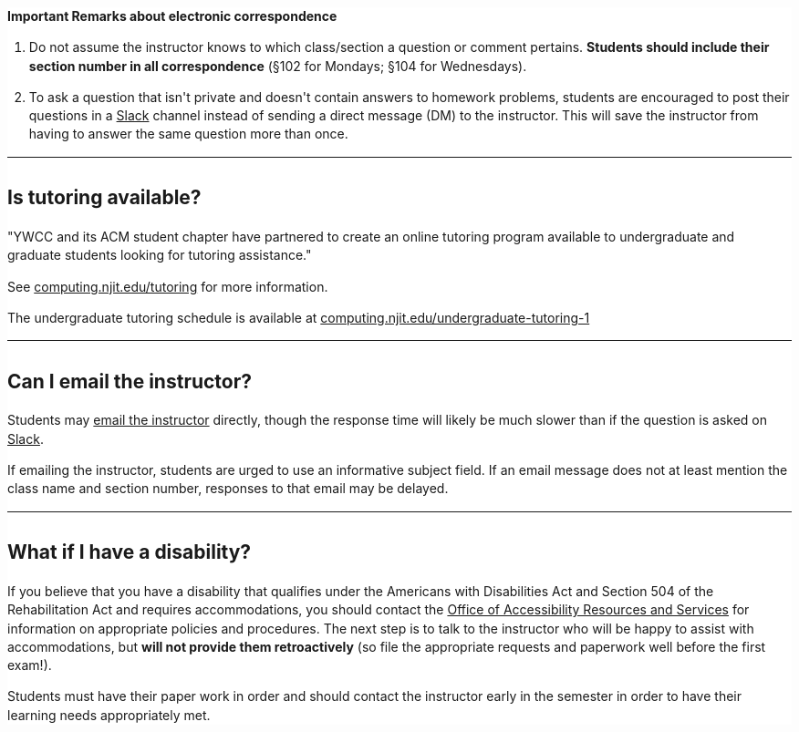 **Important Remarks about electronic correspondence**

1. Do not assume the instructor knows to which class/section a question or comment pertains.  **Students should include their section number in all correspondence** (§102 for Mondays; §104 for Wednesdays).

2. To ask a question that isn't private and doesn't contain answers to homework problems, students are encouraged to post their questions in a [Slack][] channel instead of sending a direct message (DM) to the instructor.  This will save the instructor from having to answer the same question more than once.

---------------------------------

## Is tutoring available?

"YWCC and its ACM student chapter have partnered to create an online tutoring program available to undergraduate and graduate students looking for tutoring assistance."

See [computing.njit.edu/tutoring](https://computing.njit.edu/tutoring) for more information.

The undergraduate tutoring schedule is available at [computing.njit.edu/undergraduate-tutoring-1](https://computing.njit.edu/undergraduate-tutoring-1)


------------

## Can I email the instructor?

Students may [email the instructor][email-me] directly, though the response time will likely be much slower than if the question is asked on [Slack][].

If emailing the instructor, students are urged to use an informative subject field. If an email message does not at least mention the class name and section number, responses to that email may be delayed.

---------------------------------------------

## What if I have a disability?

If you believe that you have a disability that qualifies under the Americans with Disabilities Act and Section 504 of the Rehabilitation Act and requires accommodations, you should contact the [Office of Accessibility Resources and Services](https://www.njit.edu/studentsuccess/node/5) for information on appropriate policies and procedures. The next step is to talk to the instructor who will be happy to assist with accommodations, but **will not provide them retroactively** (so file the appropriate requests and paperwork well before the first exam!).

Students must have their paper work in order and should contact the instructor early in the semester in order to have their learning needs appropriately met.




[Apache Spark and Delta Lake Under the Hood]: https://databricks.com/p/ebook/apache-spark-delta-lake-under-the-hood
[Apache Spark]: https://spark.apache.org/

[buy Learning Spark from Amazon]: https://amzn.to/3Rh5og8

[CKB Room 124]: https://goo.gl/maps/PvJth6DXEvyuV1Ep6
[Coursera]: https://www.coursera.org
[coursera-progfun]: https://www.coursera.org/learn/scala-functional-programming
[coursera-bigdata]: https://www.coursera.org/learn/scala-spark-big-data

[Databricks]: https://www.databricks.com/
[Download and Install Scala]: https://www.scala-lang.org/download/

[ECEC]: https://goo.gl/maps/ZBW1fdPqii6frCJZ7
[ECEC 100]: https://goo.gl/maps/ZBW1fdPqii6frCJZ7
[ECEC Room 100]: https://goo.gl/maps/ZBW1fdPqii6frCJZ7
[email-me]: mailto:williamdemeo@gmail.com

[FP in Scala]: https://www.manning.com/books/functional-programming-in-scala-second-edition
[FP in Scala GitHub repository]: https://github.com/fpinscala/fpinscala
[FP in Scala web page]: https://www.manning.com/books/functional-programming-in-scala-second-edition
[fpinscala]: https://github.com/fpinscala/fpinscala
[free electronic copy of Learning Spark, 2nd ed]: https://pages.databricks.com/rs/094-YMS-629/images/LearningSpark2.0.pdf
[free electronic copy of Learning Spark]: https://pages.databricks.com/rs/094-YMS-629/images/LearningSpark2.0.pdf

[GITC]: https://goo.gl/maps/Sj3SJzQkhCAyE7QG6
[Gradescope]: https://www.gradescope.com/


[Immutability Changes Everything]: https://www.cidrdb.org/cidr2015/Papers/CIDR15_Paper16.pdf
[KUPF]: https://goo.gl/maps/GjhP3cjrMAJSzVFt5
[KUPF 202]: https://goo.gl/maps/GjhP3cjrMAJSzVFt5
[Lean]: https://leanprover.github.io/
[Learning Spark]: https://pages.databricks.com/rs/094-YMS-629/images/LearningSpark2.0.pdf
[Learning Spark, 2nd ed]: https://pages.databricks.com/rs/094-YMS-629/images/LearningSpark2.0.pdf
[Learning Spark: Lightning-Fast Data Analytics]: https://pages.databricks.com/rs/094-YMS-629/images/LearningSpark2.0.pdf
[Learning Spark: Lightning-Fast Data Analytics, 2nd ed]: https://pages.databricks.com/rs/094-YMS-629/images/LearningSpark2.0.pdf
[Learning Spark publisher web page]: https://www.oreilly.com/library/view/learning-spark/9781449359034/
[Manning web site]: https://www.manning.com/books/functional-programming-in-scala-second-edition
[me]: https://williamdemeo.gitlab.io/
[NJIT]: https://njit.edu
[NJIT Graduate Computing Sciences Course Catalog]: https://catalog.njit.edu/graduate/computing-sciences/data-science/#coursestext
[Optimizing Databricks Workloads]: https://amzn.to/3PV5utr
[Scala]: https://www.scala-lang.org/
[Scala Programming for Big Data Analytics]: https://amzn.to/3J8zekk
[Slack]: https://join.slack.com/t/ds644-bigdata/shared_invite/zt-1mriemcs6-kWEkz0rGCBNutfP79UWkLQ
[source code accompanying FP in Scala]: https://www.manning.com/downloads/2363
[Spark]: https://spark.apache.org/
[The Art of Immutable Architecture]: https://amzn.to/3QXwWaD
[The Art of Immutable Architecture: Theory and Practice of Data Management in Distributed Systems]: https://link.springer.com/book/10.1007/978-1-4842-5955-9
[Volume, velocity, and variety: Understanding the three V's of big data]: https://www.zdnet.com/article/volume-velocity-and-variety-understanding-the-three-vs-of-big-data/
[§ 102 (Monday) Canvas]: XXXX
[§ 104 (Wednesday) Canvas]: XXXX
[Udemy]: https://www.udemy.com/